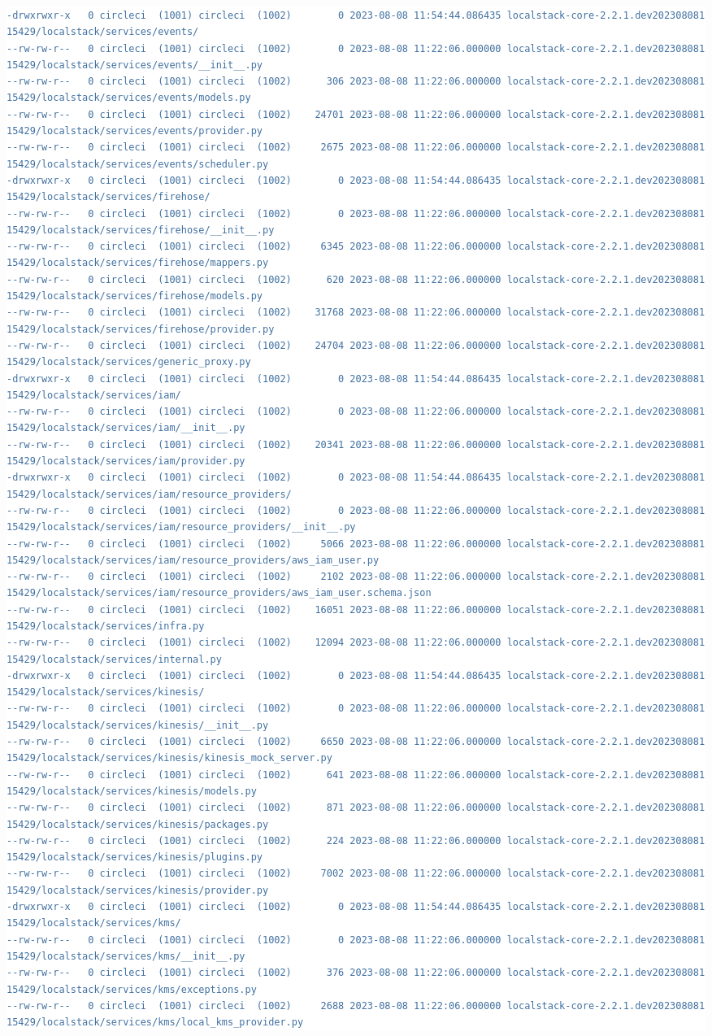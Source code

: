 ```diff
-drwxrwxr-x   0 circleci  (1001) circleci  (1002)        0 2023-08-08 11:54:44.086435 localstack-core-2.2.1.dev20230808115429/localstack/services/events/
--rw-rw-r--   0 circleci  (1001) circleci  (1002)        0 2023-08-08 11:22:06.000000 localstack-core-2.2.1.dev20230808115429/localstack/services/events/__init__.py
--rw-rw-r--   0 circleci  (1001) circleci  (1002)      306 2023-08-08 11:22:06.000000 localstack-core-2.2.1.dev20230808115429/localstack/services/events/models.py
--rw-rw-r--   0 circleci  (1001) circleci  (1002)    24701 2023-08-08 11:22:06.000000 localstack-core-2.2.1.dev20230808115429/localstack/services/events/provider.py
--rw-rw-r--   0 circleci  (1001) circleci  (1002)     2675 2023-08-08 11:22:06.000000 localstack-core-2.2.1.dev20230808115429/localstack/services/events/scheduler.py
-drwxrwxr-x   0 circleci  (1001) circleci  (1002)        0 2023-08-08 11:54:44.086435 localstack-core-2.2.1.dev20230808115429/localstack/services/firehose/
--rw-rw-r--   0 circleci  (1001) circleci  (1002)        0 2023-08-08 11:22:06.000000 localstack-core-2.2.1.dev20230808115429/localstack/services/firehose/__init__.py
--rw-rw-r--   0 circleci  (1001) circleci  (1002)     6345 2023-08-08 11:22:06.000000 localstack-core-2.2.1.dev20230808115429/localstack/services/firehose/mappers.py
--rw-rw-r--   0 circleci  (1001) circleci  (1002)      620 2023-08-08 11:22:06.000000 localstack-core-2.2.1.dev20230808115429/localstack/services/firehose/models.py
--rw-rw-r--   0 circleci  (1001) circleci  (1002)    31768 2023-08-08 11:22:06.000000 localstack-core-2.2.1.dev20230808115429/localstack/services/firehose/provider.py
--rw-rw-r--   0 circleci  (1001) circleci  (1002)    24704 2023-08-08 11:22:06.000000 localstack-core-2.2.1.dev20230808115429/localstack/services/generic_proxy.py
-drwxrwxr-x   0 circleci  (1001) circleci  (1002)        0 2023-08-08 11:54:44.086435 localstack-core-2.2.1.dev20230808115429/localstack/services/iam/
--rw-rw-r--   0 circleci  (1001) circleci  (1002)        0 2023-08-08 11:22:06.000000 localstack-core-2.2.1.dev20230808115429/localstack/services/iam/__init__.py
--rw-rw-r--   0 circleci  (1001) circleci  (1002)    20341 2023-08-08 11:22:06.000000 localstack-core-2.2.1.dev20230808115429/localstack/services/iam/provider.py
-drwxrwxr-x   0 circleci  (1001) circleci  (1002)        0 2023-08-08 11:54:44.086435 localstack-core-2.2.1.dev20230808115429/localstack/services/iam/resource_providers/
--rw-rw-r--   0 circleci  (1001) circleci  (1002)        0 2023-08-08 11:22:06.000000 localstack-core-2.2.1.dev20230808115429/localstack/services/iam/resource_providers/__init__.py
--rw-rw-r--   0 circleci  (1001) circleci  (1002)     5066 2023-08-08 11:22:06.000000 localstack-core-2.2.1.dev20230808115429/localstack/services/iam/resource_providers/aws_iam_user.py
--rw-rw-r--   0 circleci  (1001) circleci  (1002)     2102 2023-08-08 11:22:06.000000 localstack-core-2.2.1.dev20230808115429/localstack/services/iam/resource_providers/aws_iam_user.schema.json
--rw-rw-r--   0 circleci  (1001) circleci  (1002)    16051 2023-08-08 11:22:06.000000 localstack-core-2.2.1.dev20230808115429/localstack/services/infra.py
--rw-rw-r--   0 circleci  (1001) circleci  (1002)    12094 2023-08-08 11:22:06.000000 localstack-core-2.2.1.dev20230808115429/localstack/services/internal.py
-drwxrwxr-x   0 circleci  (1001) circleci  (1002)        0 2023-08-08 11:54:44.086435 localstack-core-2.2.1.dev20230808115429/localstack/services/kinesis/
--rw-rw-r--   0 circleci  (1001) circleci  (1002)        0 2023-08-08 11:22:06.000000 localstack-core-2.2.1.dev20230808115429/localstack/services/kinesis/__init__.py
--rw-rw-r--   0 circleci  (1001) circleci  (1002)     6650 2023-08-08 11:22:06.000000 localstack-core-2.2.1.dev20230808115429/localstack/services/kinesis/kinesis_mock_server.py
--rw-rw-r--   0 circleci  (1001) circleci  (1002)      641 2023-08-08 11:22:06.000000 localstack-core-2.2.1.dev20230808115429/localstack/services/kinesis/models.py
--rw-rw-r--   0 circleci  (1001) circleci  (1002)      871 2023-08-08 11:22:06.000000 localstack-core-2.2.1.dev20230808115429/localstack/services/kinesis/packages.py
--rw-rw-r--   0 circleci  (1001) circleci  (1002)      224 2023-08-08 11:22:06.000000 localstack-core-2.2.1.dev20230808115429/localstack/services/kinesis/plugins.py
--rw-rw-r--   0 circleci  (1001) circleci  (1002)     7002 2023-08-08 11:22:06.000000 localstack-core-2.2.1.dev20230808115429/localstack/services/kinesis/provider.py
-drwxrwxr-x   0 circleci  (1001) circleci  (1002)        0 2023-08-08 11:54:44.086435 localstack-core-2.2.1.dev20230808115429/localstack/services/kms/
--rw-rw-r--   0 circleci  (1001) circleci  (1002)        0 2023-08-08 11:22:06.000000 localstack-core-2.2.1.dev20230808115429/localstack/services/kms/__init__.py
--rw-rw-r--   0 circleci  (1001) circleci  (1002)      376 2023-08-08 11:22:06.000000 localstack-core-2.2.1.dev20230808115429/localstack/services/kms/exceptions.py
--rw-rw-r--   0 circleci  (1001) circleci  (1002)     2688 2023-08-08 11:22:06.000000 localstack-core-2.2.1.dev20230808115429/localstack/services/kms/local_kms_provider.py
```